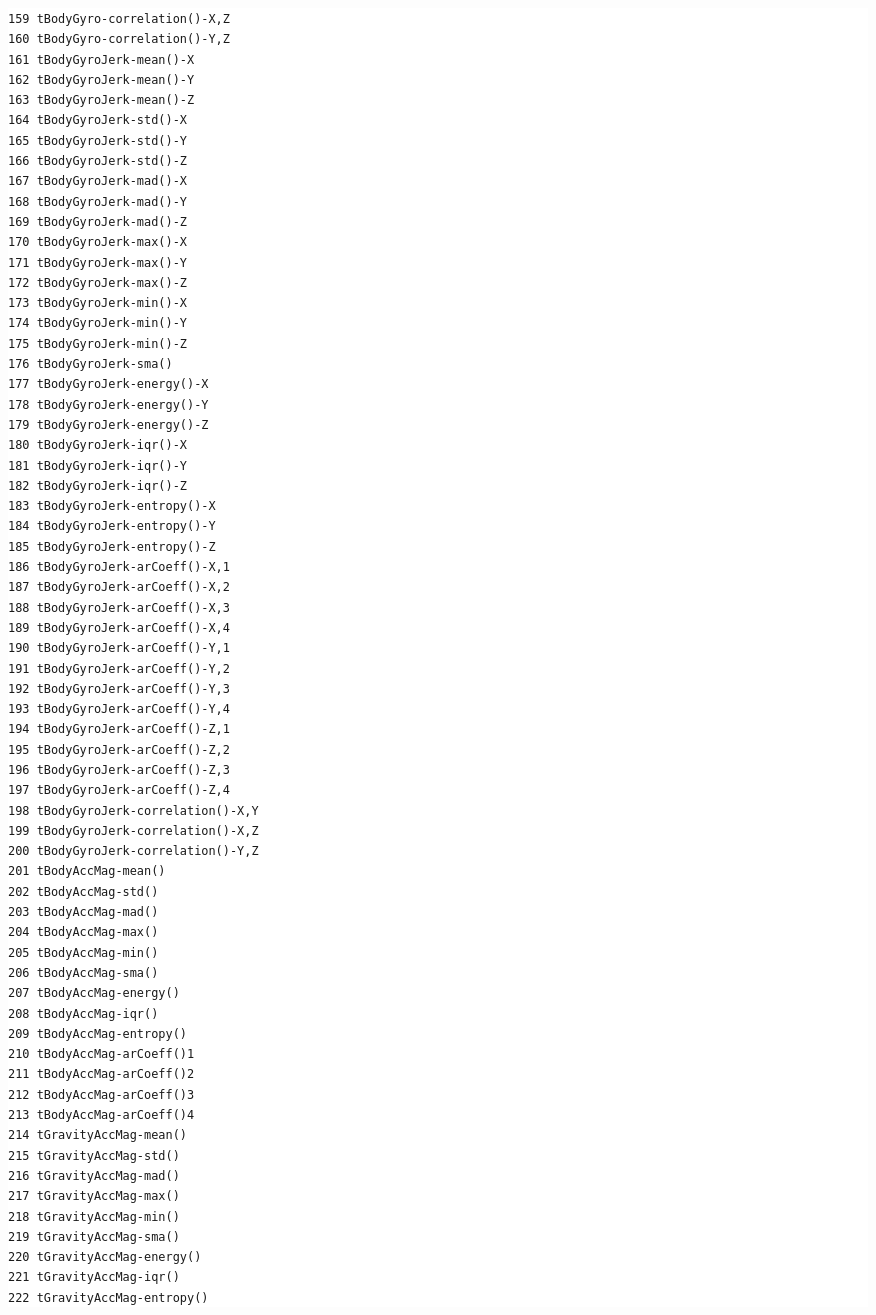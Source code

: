 	159 tBodyGyro-correlation()-X,Z
	160 tBodyGyro-correlation()-Y,Z
	161 tBodyGyroJerk-mean()-X
	162 tBodyGyroJerk-mean()-Y
	163 tBodyGyroJerk-mean()-Z
	164 tBodyGyroJerk-std()-X
	165 tBodyGyroJerk-std()-Y
	166 tBodyGyroJerk-std()-Z
	167 tBodyGyroJerk-mad()-X
	168 tBodyGyroJerk-mad()-Y
	169 tBodyGyroJerk-mad()-Z
	170 tBodyGyroJerk-max()-X
	171 tBodyGyroJerk-max()-Y
	172 tBodyGyroJerk-max()-Z
	173 tBodyGyroJerk-min()-X
	174 tBodyGyroJerk-min()-Y
	175 tBodyGyroJerk-min()-Z
	176 tBodyGyroJerk-sma()
	177 tBodyGyroJerk-energy()-X
	178 tBodyGyroJerk-energy()-Y
	179 tBodyGyroJerk-energy()-Z
	180 tBodyGyroJerk-iqr()-X
	181 tBodyGyroJerk-iqr()-Y
	182 tBodyGyroJerk-iqr()-Z
	183 tBodyGyroJerk-entropy()-X
	184 tBodyGyroJerk-entropy()-Y
	185 tBodyGyroJerk-entropy()-Z
	186 tBodyGyroJerk-arCoeff()-X,1
	187 tBodyGyroJerk-arCoeff()-X,2
	188 tBodyGyroJerk-arCoeff()-X,3
	189 tBodyGyroJerk-arCoeff()-X,4
	190 tBodyGyroJerk-arCoeff()-Y,1
	191 tBodyGyroJerk-arCoeff()-Y,2
	192 tBodyGyroJerk-arCoeff()-Y,3
	193 tBodyGyroJerk-arCoeff()-Y,4
	194 tBodyGyroJerk-arCoeff()-Z,1
	195 tBodyGyroJerk-arCoeff()-Z,2
	196 tBodyGyroJerk-arCoeff()-Z,3
	197 tBodyGyroJerk-arCoeff()-Z,4
	198 tBodyGyroJerk-correlation()-X,Y
	199 tBodyGyroJerk-correlation()-X,Z
	200 tBodyGyroJerk-correlation()-Y,Z
	201 tBodyAccMag-mean()
	202 tBodyAccMag-std()
	203 tBodyAccMag-mad()
	204 tBodyAccMag-max()
	205 tBodyAccMag-min()
	206 tBodyAccMag-sma()
	207 tBodyAccMag-energy()
	208 tBodyAccMag-iqr()
	209 tBodyAccMag-entropy()
	210 tBodyAccMag-arCoeff()1
	211 tBodyAccMag-arCoeff()2
	212 tBodyAccMag-arCoeff()3
	213 tBodyAccMag-arCoeff()4
	214 tGravityAccMag-mean()
	215 tGravityAccMag-std()
	216 tGravityAccMag-mad()
	217 tGravityAccMag-max()
	218 tGravityAccMag-min()
	219 tGravityAccMag-sma()
	220 tGravityAccMag-energy()
	221 tGravityAccMag-iqr()
	222 tGravityAccMag-entropy()